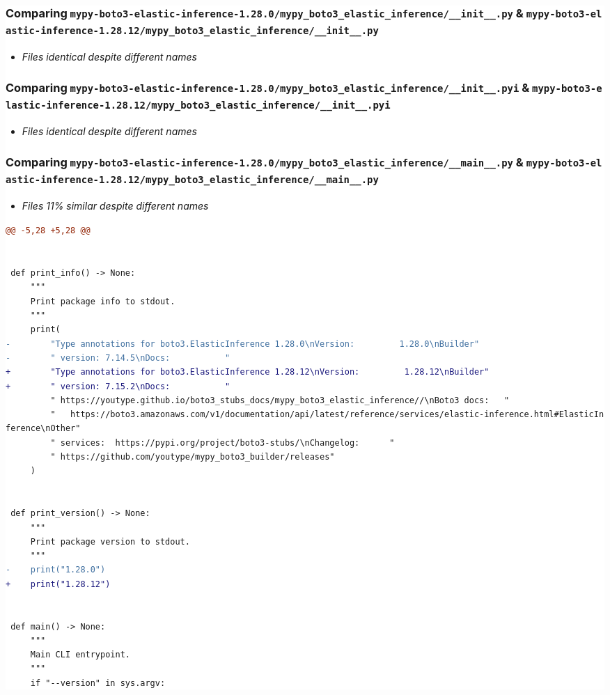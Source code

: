 ### Comparing `mypy-boto3-elastic-inference-1.28.0/mypy_boto3_elastic_inference/__init__.py` & `mypy-boto3-elastic-inference-1.28.12/mypy_boto3_elastic_inference/__init__.py`

 * *Files identical despite different names*

### Comparing `mypy-boto3-elastic-inference-1.28.0/mypy_boto3_elastic_inference/__init__.pyi` & `mypy-boto3-elastic-inference-1.28.12/mypy_boto3_elastic_inference/__init__.pyi`

 * *Files identical despite different names*

### Comparing `mypy-boto3-elastic-inference-1.28.0/mypy_boto3_elastic_inference/__main__.py` & `mypy-boto3-elastic-inference-1.28.12/mypy_boto3_elastic_inference/__main__.py`

 * *Files 11% similar despite different names*

```diff
@@ -5,28 +5,28 @@
 
 
 def print_info() -> None:
     """
     Print package info to stdout.
     """
     print(
-        "Type annotations for boto3.ElasticInference 1.28.0\nVersion:         1.28.0\nBuilder"
-        " version: 7.14.5\nDocs:           "
+        "Type annotations for boto3.ElasticInference 1.28.12\nVersion:         1.28.12\nBuilder"
+        " version: 7.15.2\nDocs:           "
         " https://youtype.github.io/boto3_stubs_docs/mypy_boto3_elastic_inference//\nBoto3 docs:   "
         "   https://boto3.amazonaws.com/v1/documentation/api/latest/reference/services/elastic-inference.html#ElasticInference\nOther"
         " services:  https://pypi.org/project/boto3-stubs/\nChangelog:      "
         " https://github.com/youtype/mypy_boto3_builder/releases"
     )
 
 
 def print_version() -> None:
     """
     Print package version to stdout.
     """
-    print("1.28.0")
+    print("1.28.12")
 
 
 def main() -> None:
     """
     Main CLI entrypoint.
     """
     if "--version" in sys.argv:
```
